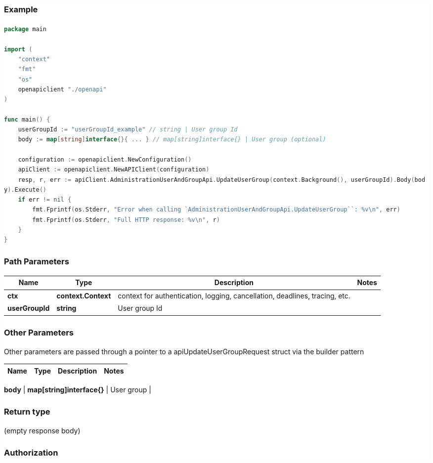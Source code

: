### Example

```go
package main

import (
    "context"
    "fmt"
    "os"
    openapiclient "./openapi"
)

func main() {
    userGroupId := "userGroupId_example" // string | User group Id
    body := map[string]interface{}{ ... } // map[string]interface{} | User group (optional)

    configuration := openapiclient.NewConfiguration()
    apiClient := openapiclient.NewAPIClient(configuration)
    resp, r, err := apiClient.AdministrationUserAndGroupApi.UpdateUserGroup(context.Background(), userGroupId).Body(body).Execute()
    if err != nil {
        fmt.Fprintf(os.Stderr, "Error when calling `AdministrationUserAndGroupApi.UpdateUserGroup``: %v\n", err)
        fmt.Fprintf(os.Stderr, "Full HTTP response: %v\n", r)
    }
}
```

### Path Parameters


Name | Type | Description  | Notes
------------- | ------------- | ------------- | -------------
**ctx** | **context.Context** | context for authentication, logging, cancellation, deadlines, tracing, etc.
**userGroupId** | **string** | User group Id | 

### Other Parameters

Other parameters are passed through a pointer to a apiUpdateUserGroupRequest struct via the builder pattern


Name | Type | Description  | Notes
------------- | ------------- | ------------- | -------------

 **body** | **map[string]interface{}** | User group | 

### Return type

 (empty response body)

### Authorization
